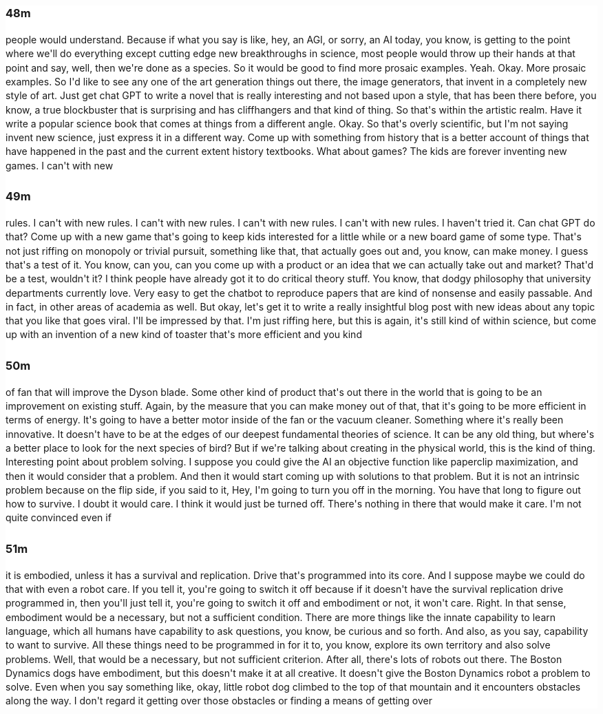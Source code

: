### 48m

people would understand. Because if what you say is like, hey, an AGI, or sorry, an AI today, you know, is getting to the point where we'll do everything except cutting edge new breakthroughs in science, most people would throw up their hands at that point and say, well, then we're done as a species. So it would be good to find more prosaic examples. Yeah. Okay. More prosaic examples. So I'd like to see any one of the art generation things out there, the image generators, that invent in a completely new style of art. Just get chat GPT to write a novel that is really interesting and not based upon a style, that has been there before, you know, a true blockbuster that is surprising and has cliffhangers and that kind of thing. So that's within the artistic realm. Have it write a popular science book that comes at things from a different angle. Okay. So that's overly scientific, but I'm not saying invent new science, just express it in a different way. Come up with something from history that is a better account of things that have happened in the past and the current extent history textbooks. What about games? The kids are forever inventing new games. I can't with new

### 49m

rules. I can't with new rules. I can't with new rules. I can't with new rules. I can't with new rules. I haven't tried it. Can chat GPT do that? Come up with a new game that's going to keep kids interested for a little while or a new board game of some type. That's not just riffing on monopoly or trivial pursuit, something like that, that actually goes out and, you know, can make money. I guess that's a test of it. You know, can you, can you come up with a product or an idea that we can actually take out and market? That'd be a test, wouldn't it? I think people have already got it to do critical theory stuff. You know, that dodgy philosophy that university departments currently love. Very easy to get the chatbot to reproduce papers that are kind of nonsense and easily passable. And in fact, in other areas of academia as well. But okay, let's get it to write a really insightful blog post with new ideas about any topic that you like that goes viral. I'll be impressed by that. I'm just riffing here, but this is again, it's still kind of within science, but come up with an invention of a new kind of toaster that's more efficient and you kind

### 50m

of fan that will improve the Dyson blade. Some other kind of product that's out there in the world that is going to be an improvement on existing stuff. Again, by the measure that you can make money out of that, that it's going to be more efficient in terms of energy. It's going to have a better motor inside of the fan or the vacuum cleaner. Something where it's really been innovative. It doesn't have to be at the edges of our deepest fundamental theories of science. It can be any old thing, but where's a better place to look for the next species of bird? But if we're talking about creating in the physical world, this is the kind of thing. Interesting point about problem solving. I suppose you could give the AI an objective function like paperclip maximization, and then it would consider that a problem. And then it would start coming up with solutions to that problem. But it is not an intrinsic problem because on the flip side, if you said to it, Hey, I'm going to turn you off in the morning. You have that long to figure out how to survive. I doubt it would care. I think it would just be turned off. There's nothing in there that would make it care. I'm not quite convinced even if

### 51m

it is embodied, unless it has a survival and replication. Drive that's programmed into its core. And I suppose maybe we could do that with even a robot care. If you tell it, you're going to switch it off because if it doesn't have the survival replication drive programmed in, then you'll just tell it, you're going to switch it off and embodiment or not, it won't care. Right. In that sense, embodiment would be a necessary, but not a sufficient condition. There are more things like the innate capability to learn language, which all humans have capability to ask questions, you know, be curious and so forth. And also, as you say, capability to want to survive. All these things need to be programmed in for it to, you know, explore its own territory and also solve problems. Well, that would be a necessary, but not sufficient criterion. After all, there's lots of robots out there. The Boston Dynamics dogs have embodiment, but this doesn't make it at all creative. It doesn't give the Boston Dynamics robot a problem to solve. Even when you say something like, okay, little robot dog climbed to the top of that mountain and it encounters obstacles along the way. I don't regard it getting over those obstacles or finding a means of getting over
